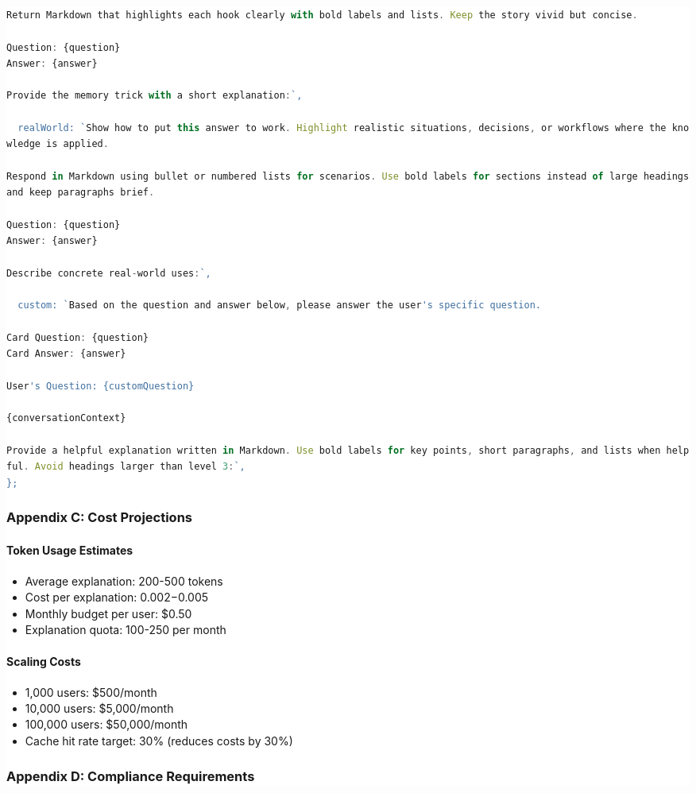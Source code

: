 ```typescript
Return Markdown that highlights each hook clearly with bold labels and lists. Keep the story vivid but concise.

Question: {question}
Answer: {answer}

Provide the memory trick with a short explanation:`,

  realWorld: `Show how to put this answer to work. Highlight realistic situations, decisions, or workflows where the knowledge is applied.

Respond in Markdown using bullet or numbered lists for scenarios. Use bold labels for sections instead of large headings and keep paragraphs brief.

Question: {question}
Answer: {answer}

Describe concrete real-world uses:`,

  custom: `Based on the question and answer below, please answer the user's specific question.

Card Question: {question}
Card Answer: {answer}

User's Question: {customQuestion}

{conversationContext}

Provide a helpful explanation written in Markdown. Use bold labels for key points, short paragraphs, and lists when helpful. Avoid headings larger than level 3:`,
};
```

### Appendix C: Cost Projections

#### Token Usage Estimates

- Average explanation: 200-500 tokens
- Cost per explanation: $0.002-$0.005
- Monthly budget per user: $0.50
- Explanation quota: 100-250 per month

#### Scaling Costs

- 1,000 users: $500/month
- 10,000 users: $5,000/month
- 100,000 users: $50,000/month
- Cache hit rate target: 30% (reduces costs by 30%)

### Appendix D: Compliance Requirements
